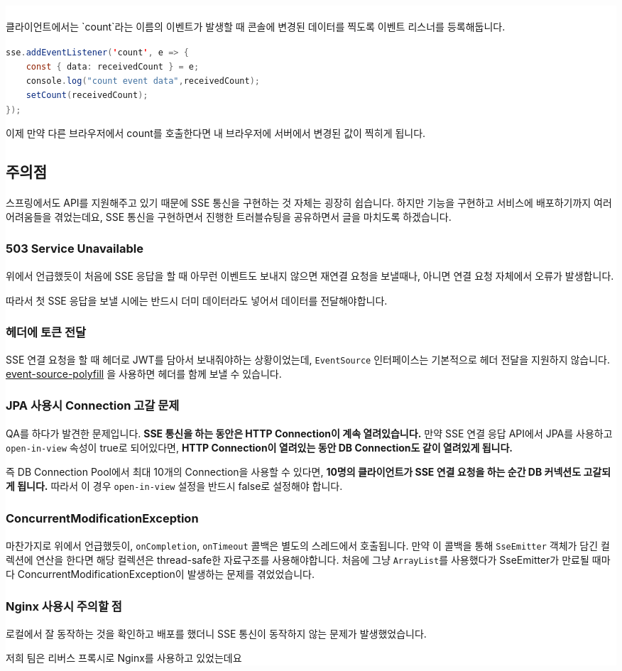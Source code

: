 <br>
클라이언트에서는 `count`라는 이름의 이벤트가 발생할 때 콘솔에 변경된 데이터를 찍도록 이벤트 리스너를 등록해둡니다.

```java
sse.addEventListener('count', e => {  
    const { data: receivedCount } = e;  
    console.log("count event data",receivedCount);  
    setCount(receivedCount);  
});

```

이제 만약 다른 브라우저에서 count를 호출한다면 내 브라우저에 서버에서 변경된 값이 찍히게 됩니다.

## 주의점

스프링에서도 API를 지원해주고 있기 때문에 SSE 통신을 구현하는 것 자체는 굉장히 쉽습니다. 하지만 기능을 구현하고 서비스에 배포하기까지 여러 어려움들을 겪었는데요, SSE 통신을 구현하면서 진행한 트러블슈팅을 공유하면서 글을 마치도록 하겠습니다.

### 503 Service Unavailable

위에서 언급했듯이 처음에 SSE 응답을 할 때 아무런 이벤트도 보내지 않으면 재연결 요청을 보낼때나, 아니면 연결 요청 자체에서 오류가 발생합니다.

따라서 첫 SSE 응답을 보낼 시에는 반드시 더미 데이터라도 넣어서 데이터를 전달해야합니다.

### 헤더에 토큰 전달

SSE 연결 요청을 할 때 헤더로 JWT를 담아서 보내줘야하는 상황이었는데, `EventSource` 인터페이스는 기본적으로 헤더 전달을 지원하지 않습니다. [event-source-polyfill](https://www.npmjs.com/package/event-source-polyfill) 을 사용하면 헤더를 함께 보낼 수 있습니다.


### JPA 사용시 Connection 고갈 문제

QA를 하다가 발견한 문제입니다. **SSE 통신을 하는 동안은 HTTP Connection이 계속 열려있습니다.** 만약 SSE 연결 응답 API에서 JPA를 사용하고 `open-in-view` 속성이 true로 되어있다면, **HTTP Connection이 열려있는 동안 DB Connection도 같이 열려있게 됩니다.**

즉 DB Connection Pool에서 최대 10개의 Connection을 사용할 수 있다면, **10명의 클라이언트가 SSE 연결 요청을 하는 순간 DB 커넥션도 고갈되게 됩니다.** 따라서 이 경우 `open-in-view` 설정을 반드시 false로 설정해야 합니다.

### ConcurrentModificationException

마찬가지로 위에서 언급했듯이, `onCompletion`, `onTimeout` 콜백은 별도의 스레드에서 호출됩니다. 만약 이 콜백을 통해 `SseEmitter` 객체가 담긴 컬렉션에 연산을 한다면 해당 컬렉션은 thread-safe한 자료구조를 사용해야합니다. 처음에 그냥 `ArrayList`를 사용했다가 SseEmitter가 만료될 때마다 ConcurrentModificationException이 발생하는 문제를 겪었었습니다.

### Nginx 사용시 주의할 점

로컬에서 잘 동작하는 것을 확인하고 배포를 했더니 SSE 통신이 동작하지 않는 문제가 발생했었습니다.

저희 팀은 리버스 프록시로 Nginx를 사용하고 있었는데요
